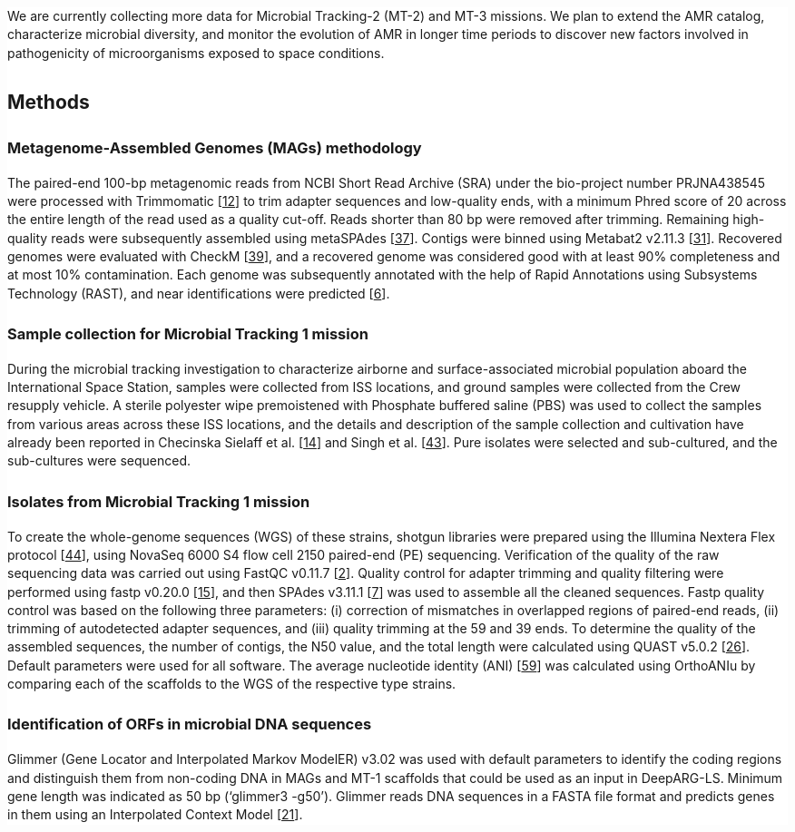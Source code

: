 We are currently collecting more data for Microbial Tracking-2 (MT-2) and MT-3 missions. We plan to extend the AMR catalog, characterize microbial diversity, and monitor the evolution of AMR in longer time periods to discover new factors involved in pathogenicity of microorganisms exposed to space conditions.

## Methods

### Metagenome-Assembled Genomes (MAGs) methodology

The paired-end 100-bp metagenomic reads from NCBI Short Read Archive (SRA) under the bio-project number PRJNA438545 were processed with Trimmomatic \[[12](#CR12)\] to trim adapter sequences and low-quality ends, with a minimum Phred score of 20 across the entire length of the read used as a quality cut-off. Reads shorter than 80 bp were removed after trimming. Remaining high-quality reads were subsequently assembled using metaSPAdes \[[37](#CR37)\]. Contigs were binned using Metabat2 v2.11.3 \[[31](#CR31)\]. Recovered genomes were evaluated with CheckM \[[39](#CR39)\], and a recovered genome was considered good with at least 90% completeness and at most 10% contamination. Each genome was subsequently annotated with the help of Rapid Annotations using Subsystems Technology (RAST), and near identifications were predicted \[[6](#CR6)\].

### Sample collection for Microbial Tracking 1 mission

During the microbial tracking investigation to characterize airborne and surface-associated microbial population aboard the International Space Station, samples were collected from ISS locations, and ground samples were collected from the Crew resupply vehicle. A sterile polyester wipe premoistened with Phosphate buffered saline (PBS) was used to collect the samples from various areas across these ISS locations, and the details and description of the sample collection and cultivation have already been reported in Checinska Sielaff et al. \[[14](#CR14)\] and Singh et al. \[[43](#CR43)\]. Pure isolates were selected and sub-cultured, and the sub-cultures were sequenced.

### Isolates from Microbial Tracking 1 mission

To create the whole-genome sequences (WGS) of these strains, shotgun libraries were prepared using the Illumina Nextera Flex protocol \[[44](#CR44)\], using NovaSeq 6000 S4 flow cell 2150 paired-end (PE) sequencing. Verification of the quality of the raw sequencing data was carried out using FastQC v0.11.7 \[[2](#CR2)\]. Quality control for adapter trimming and quality filtering were performed using fastp v0.20.0 \[[15](#CR15)\], and then SPAdes v3.11.1 \[[7](#CR7)\] was used to assemble all the cleaned sequences. Fastp quality control was based on the following three parameters: (i) correction of mismatches in overlapped regions of paired-end reads, (ii) trimming of autodetected adapter sequences, and (iii) quality trimming at the 59 and 39 ends. To determine the quality of the assembled sequences, the number of contigs, the N50 value, and the total length were calculated using QUAST v5.0.2 \[[26](#CR26)\]. Default parameters were used for all software. The average nucleotide identity (ANI) \[[59](#CR59)\] was calculated using OrthoANIu by comparing each of the scaffolds to the WGS of the respective type strains.

### Identification of ORFs in microbial DNA sequences

Glimmer (Gene Locator and Interpolated Markov ModelER) v3.02 was used with default parameters to identify the coding regions and distinguish them from non-coding DNA in MAGs and MT-1 scaffolds that could be used as an input in DeepARG-LS. Minimum gene length was indicated as 50 bp (‘glimmer3 -g50’). Glimmer reads DNA sequences in a FASTA file format and predicts genes in them using an Interpolated Context Model \[[21](#CR21)\].
